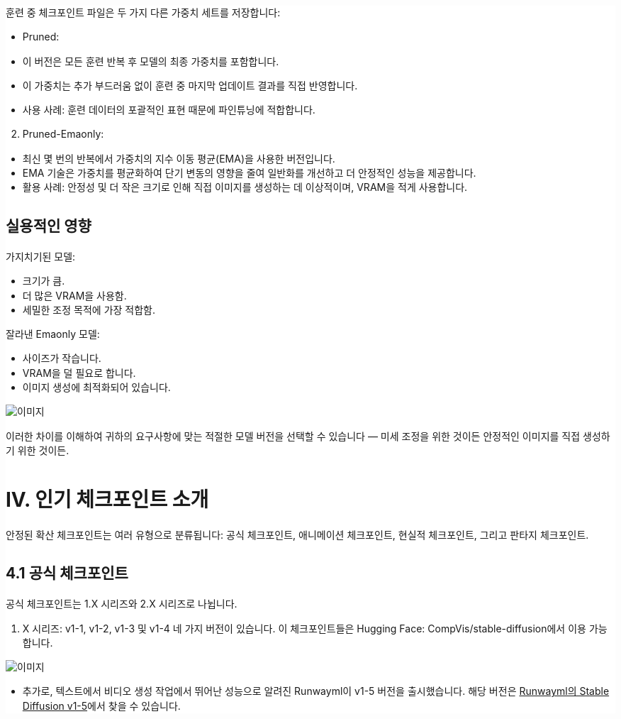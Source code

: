 <div class="content-ad"></div>

훈련 중 체크포인트 파일은 두 가지 다른 가중치 세트를 저장합니다:

- Pruned:

- 이 버전은 모든 훈련 반복 후 모델의 최종 가중치를 포함합니다.
- 이 가중치는 추가 부드러움 없이 훈련 중 마지막 업데이트 결과를 직접 반영합니다.
- 사용 사례: 훈련 데이터의 포괄적인 표현 때문에 파인튜닝에 적합합니다.

2. Pruned-Emaonly:

<div class="content-ad"></div>

- 최신 몇 번의 반복에서 가중치의 지수 이동 평균(EMA)을 사용한 버전입니다.
- EMA 기술은 가중치를 평균화하여 단기 변동의 영향을 줄여 일반화를 개선하고 더 안정적인 성능을 제공합니다.
- 활용 사례: 안정성 및 더 작은 크기로 인해 직접 이미지를 생성하는 데 이상적이며, VRAM을 적게 사용합니다.

## 실용적인 영향

가지치기된 모델:

- 크기가 큼.
- 더 많은 VRAM을 사용함.
- 세밀한 조정 목적에 가장 적합함.

<div class="content-ad"></div>

잘라낸 Emaonly 모델:

- 사이즈가 작습니다.
- VRAM을 덜 필요로 합니다.
- 이미지 생성에 최적화되어 있습니다.

![이미지](/assets/img/2024-06-23-MasterStableDiffusionmodelscheckpointVAELoRAembeddingandmore_6.png)

이러한 차이를 이해하여 귀하의 요구사항에 맞는 적절한 모델 버전을 선택할 수 있습니다 — 미세 조정을 위한 것이든 안정적인 이미지를 직접 생성하기 위한 것이든.

<div class="content-ad"></div>

# IV. 인기 체크포인트 소개

안정된 확산 체크포인트는 여러 유형으로 분류됩니다: 공식 체크포인트, 애니메이션 체크포인트, 현실적 체크포인트, 그리고 판타지 체크포인트.

## 4.1 공식 체크포인트

공식 체크포인트는 1.X 시리즈와 2.X 시리즈로 나뉩니다.

<div class="content-ad"></div>

1. X 시리즈: v1-1, v1-2, v1-3 및 v1-4 네 가지 버전이 있습니다. 이 체크포인트들은 Hugging Face: CompVis/stable-diffusion에서 이용 가능합니다.

![이미지](/assets/img/2024-06-23-MasterStableDiffusionmodelscheckpointVAELoRAembeddingandmore_7.png)

- 추가로, 텍스트에서 비디오 생성 작업에서 뛰어난 성능으로 알려진 Runwayml이 v1-5 버전을 출시했습니다. 해당 버전은 [Runwayml의 Stable Diffusion v1-5](2)에서 찾을 수 있습니다.
